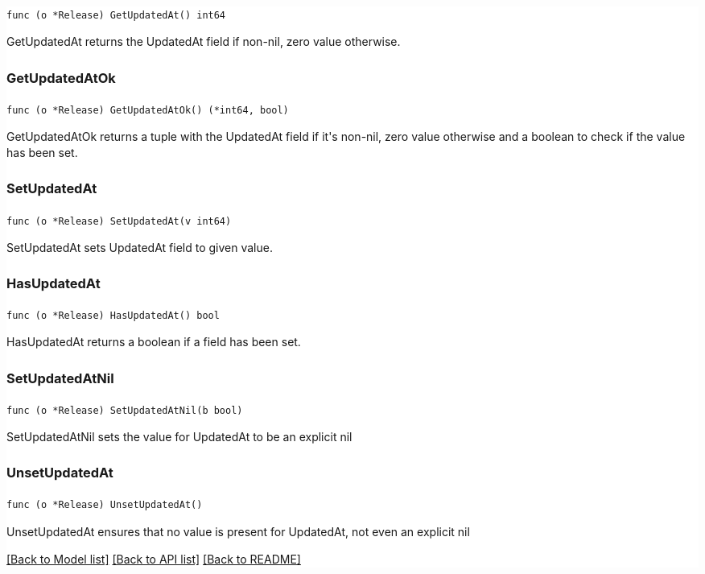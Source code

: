 `func (o *Release) GetUpdatedAt() int64`

GetUpdatedAt returns the UpdatedAt field if non-nil, zero value otherwise.

### GetUpdatedAtOk

`func (o *Release) GetUpdatedAtOk() (*int64, bool)`

GetUpdatedAtOk returns a tuple with the UpdatedAt field if it's non-nil, zero value otherwise
and a boolean to check if the value has been set.

### SetUpdatedAt

`func (o *Release) SetUpdatedAt(v int64)`

SetUpdatedAt sets UpdatedAt field to given value.

### HasUpdatedAt

`func (o *Release) HasUpdatedAt() bool`

HasUpdatedAt returns a boolean if a field has been set.

### SetUpdatedAtNil

`func (o *Release) SetUpdatedAtNil(b bool)`

 SetUpdatedAtNil sets the value for UpdatedAt to be an explicit nil

### UnsetUpdatedAt
`func (o *Release) UnsetUpdatedAt()`

UnsetUpdatedAt ensures that no value is present for UpdatedAt, not even an explicit nil

[[Back to Model list]](../README.md#documentation-for-models) [[Back to API list]](../README.md#documentation-for-api-endpoints) [[Back to README]](../README.md)


